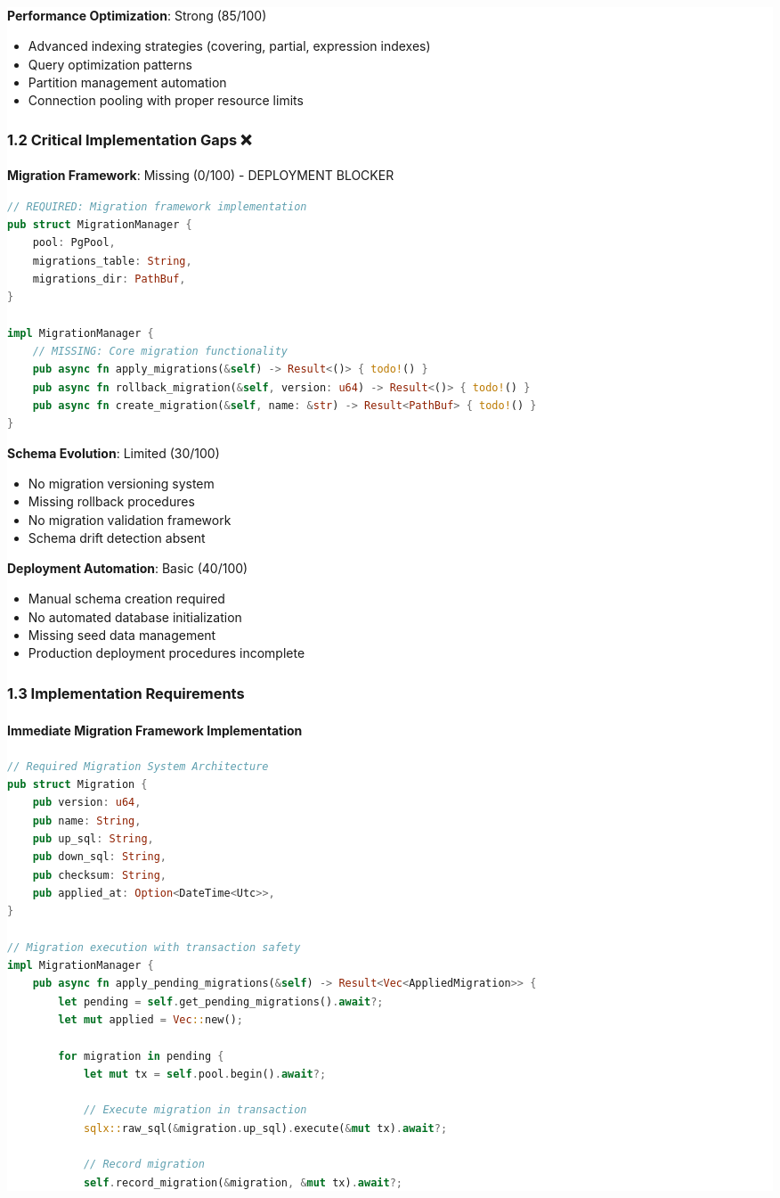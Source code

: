 **Performance Optimization**: Strong (85/100)
- Advanced indexing strategies (covering, partial, expression indexes)
- Query optimization patterns
- Partition management automation
- Connection pooling with proper resource limits

### 1.2 Critical Implementation Gaps ❌

**Migration Framework**: Missing (0/100) - DEPLOYMENT BLOCKER
```rust
// REQUIRED: Migration framework implementation
pub struct MigrationManager {
    pool: PgPool,
    migrations_table: String,
    migrations_dir: PathBuf,
}

impl MigrationManager {
    // MISSING: Core migration functionality
    pub async fn apply_migrations(&self) -> Result<()> { todo!() }
    pub async fn rollback_migration(&self, version: u64) -> Result<()> { todo!() }
    pub async fn create_migration(&self, name: &str) -> Result<PathBuf> { todo!() }
}
```

**Schema Evolution**: Limited (30/100)
- No migration versioning system
- Missing rollback procedures
- No migration validation framework
- Schema drift detection absent

**Deployment Automation**: Basic (40/100)
- Manual schema creation required
- No automated database initialization
- Missing seed data management
- Production deployment procedures incomplete

### 1.3 Implementation Requirements

#### Immediate Migration Framework Implementation
```rust
// Required Migration System Architecture
pub struct Migration {
    pub version: u64,
    pub name: String,
    pub up_sql: String,
    pub down_sql: String,
    pub checksum: String,
    pub applied_at: Option<DateTime<Utc>>,
}

// Migration execution with transaction safety
impl MigrationManager {
    pub async fn apply_pending_migrations(&self) -> Result<Vec<AppliedMigration>> {
        let pending = self.get_pending_migrations().await?;
        let mut applied = Vec::new();
        
        for migration in pending {
            let mut tx = self.pool.begin().await?;
            
            // Execute migration in transaction
            sqlx::raw_sql(&migration.up_sql).execute(&mut tx).await?;
            
            // Record migration
            self.record_migration(&migration, &mut tx).await?;
```